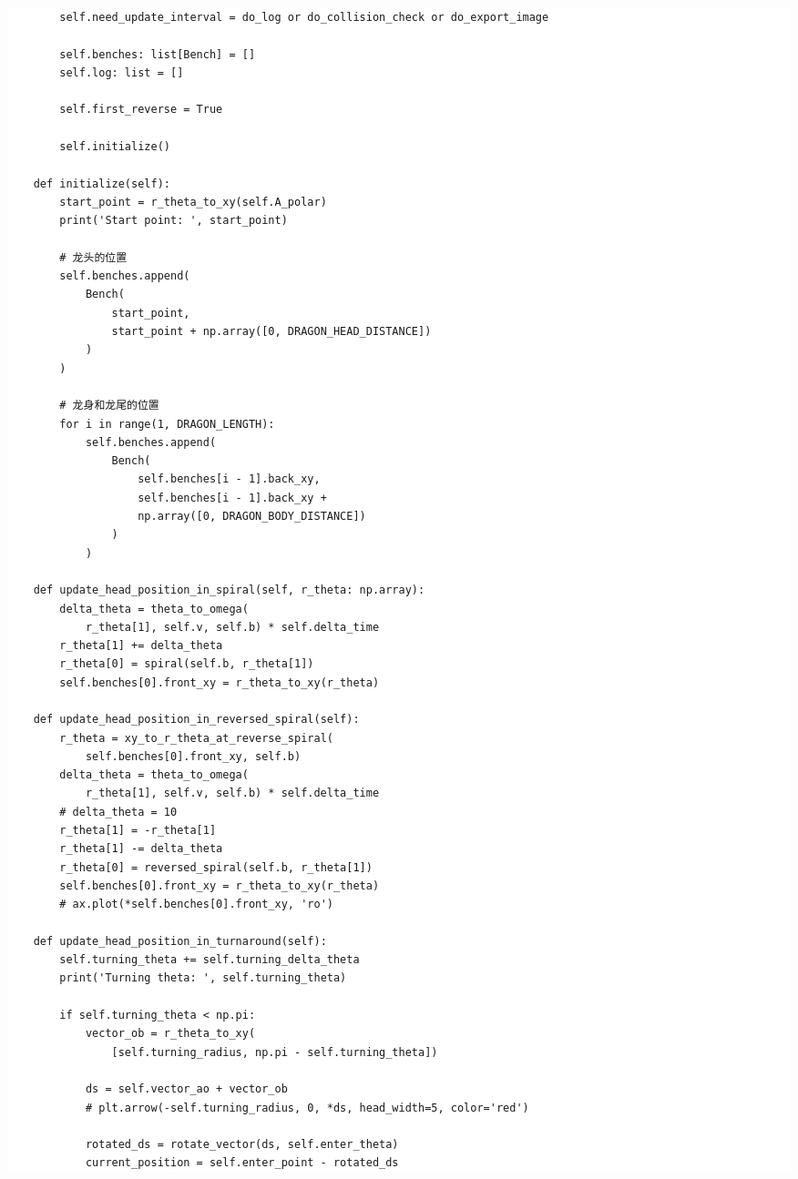 ``` {.python language="python"}
        self.need_update_interval = do_log or do_collision_check or do_export_image

        self.benches: list[Bench] = []
        self.log: list = []

        self.first_reverse = True

        self.initialize()

    def initialize(self):
        start_point = r_theta_to_xy(self.A_polar)
        print('Start point: ', start_point)

        # 龙头的位置
        self.benches.append(
            Bench(
                start_point,
                start_point + np.array([0, DRAGON_HEAD_DISTANCE])
            )
        )

        # 龙身和龙尾的位置
        for i in range(1, DRAGON_LENGTH):
            self.benches.append(
                Bench(
                    self.benches[i - 1].back_xy,
                    self.benches[i - 1].back_xy +
                    np.array([0, DRAGON_BODY_DISTANCE])
                )
            )

    def update_head_position_in_spiral(self, r_theta: np.array):
        delta_theta = theta_to_omega(
            r_theta[1], self.v, self.b) * self.delta_time
        r_theta[1] += delta_theta
        r_theta[0] = spiral(self.b, r_theta[1])
        self.benches[0].front_xy = r_theta_to_xy(r_theta)

    def update_head_position_in_reversed_spiral(self):
        r_theta = xy_to_r_theta_at_reverse_spiral(
            self.benches[0].front_xy, self.b)
        delta_theta = theta_to_omega(
            r_theta[1], self.v, self.b) * self.delta_time
        # delta_theta = 10
        r_theta[1] = -r_theta[1]
        r_theta[1] -= delta_theta
        r_theta[0] = reversed_spiral(self.b, r_theta[1])
        self.benches[0].front_xy = r_theta_to_xy(r_theta)
        # ax.plot(*self.benches[0].front_xy, 'ro')

    def update_head_position_in_turnaround(self):
        self.turning_theta += self.turning_delta_theta
        print('Turning theta: ', self.turning_theta)

        if self.turning_theta < np.pi:
            vector_ob = r_theta_to_xy(
                [self.turning_radius, np.pi - self.turning_theta])

            ds = self.vector_ao + vector_ob
            # plt.arrow(-self.turning_radius, 0, *ds, head_width=5, color='red')

            rotated_ds = rotate_vector(ds, self.enter_theta)
            current_position = self.enter_point - rotated_ds
```